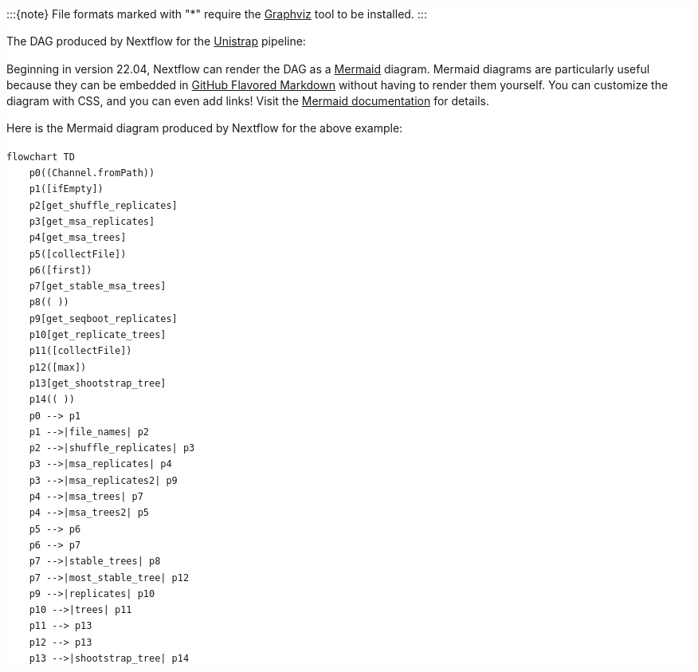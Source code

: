 :::{note}
File formats marked with "\*" require the [Graphviz](http://www.graphviz.org) tool to be installed.
:::

The DAG produced by Nextflow for the [Unistrap](https://github.com/cbcrg/unistrap/) pipeline:

```{image} images/dag.png
```

Beginning in version 22.04, Nextflow can render the DAG as a [Mermaid](https://mermaid-js.github.io/) diagram.
Mermaid diagrams are particularly useful because they can be embedded in [GitHub Flavored Markdown](https://github.blog/2022-02-14-include-diagrams-markdown-files-mermaid/)
without having to render them yourself. You can customize the diagram with CSS, and you can even add links!
Visit the [Mermaid documentation](https://mermaid-js.github.io/mermaid/#/flowchart?id=styling-and-classes) for details.

Here is the Mermaid diagram produced by Nextflow for the above example:

```mermaid
flowchart TD
    p0((Channel.fromPath))
    p1([ifEmpty])
    p2[get_shuffle_replicates]
    p3[get_msa_replicates]
    p4[get_msa_trees]
    p5([collectFile])
    p6([first])
    p7[get_stable_msa_trees]
    p8(( ))
    p9[get_seqboot_replicates]
    p10[get_replicate_trees]
    p11([collectFile])
    p12([max])
    p13[get_shootstrap_tree]
    p14(( ))
    p0 --> p1
    p1 -->|file_names| p2
    p2 -->|shuffle_replicates| p3
    p3 -->|msa_replicates| p4
    p3 -->|msa_replicates2| p9
    p4 -->|msa_trees| p7
    p4 -->|msa_trees2| p5
    p5 --> p6
    p6 --> p7
    p7 -->|stable_trees| p8
    p7 -->|most_stable_tree| p12
    p9 -->|replicates| p10
    p10 -->|trees| p11
    p11 --> p13
    p12 --> p13
    p13 -->|shootstrap_tree| p14
```

